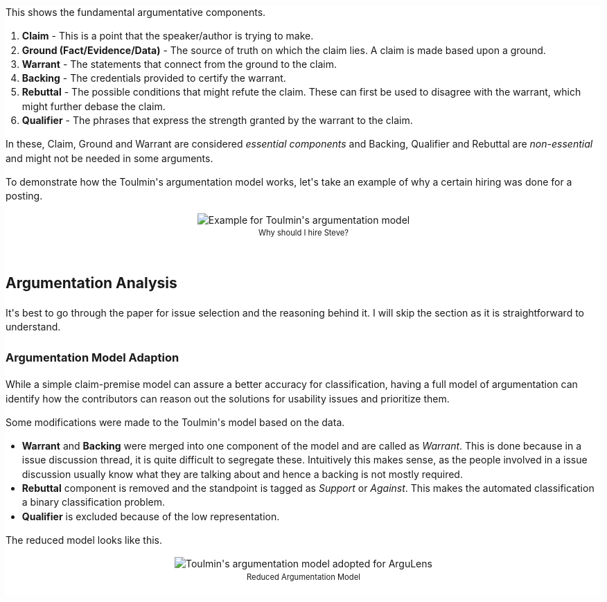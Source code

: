 This shows the fundamental argumentative components. 
 1. **Claim** - This is a point that the speaker/author is trying to make. 
 2. **Ground (Fact/Evidence/Data)** - The source of truth on which the claim lies. A claim is made based upon a ground.
 3. **Warrant** - The statements that connect from the ground to the claim.
 4. **Backing** - The credentials provided to certify the warrant. 
 5. **Rebuttal** - The possible conditions that might refute the claim. These can first be used to disagree with the warrant, which might further debase the claim.
 6. **Qualifier** - The phrases that express the strength granted by the warrant to the claim.

In these, Claim, Ground and Warrant are considered *essential components* and Backing, Qualifier and Rebuttal are *non-essential* and might not be needed in some arguments.

To demonstrate how the Toulmin's argumentation model works, let's take an example of why a certain hiring was done for a posting.

<div style="text-align:center;">
<img alt="Example for Toulmin's argumentation model" src="{{site.baseurl}}/assets/images/2020-09-28-01.png"/>
</div>
<div style="width:484px height:319px; font-size:80%; text-align:center;">
	Why should I hire Steve?
</div>
<br>

## Argumentation Analysis
It's best to go through the paper for issue selection and the reasoning behind it. I will skip the section as it is straightforward to understand.

### Argumentation Model Adaption
While a simple claim-premise model can assure a better accuracy for classification, having a full model of argumentation can identify how the contributors can reason out the solutions for usability issues and prioritize them.


Some modifications were made to the Toulmin's model based on the data.
 - **Warrant** and **Backing** were merged into one component of the model and are called as *Warrant*. This is done because in a issue discussion thread, it is quite difficult to segregate these. Intuitively this makes sense, as the people involved in a issue discussion usually know what they are talking about and hence a backing is not mostly required. 
 - **Rebuttal** component is removed and the standpoint is tagged as *Support* or *Against*. This makes the automated classification a binary classification problem.
 - **Qualifier** is excluded because of the low representation.

The reduced model looks like this.
<div style="text-align:center;">
<img alt="Toulmin's argumentation model adopted for ArguLens" src="{{site.baseurl}}/assets/images/2020-09-28-02.png"/>
</div>
<div style="width:484px height:319px; font-size:80%; text-align:center;">
	Reduced Argumentation Model
</div>
<br>
